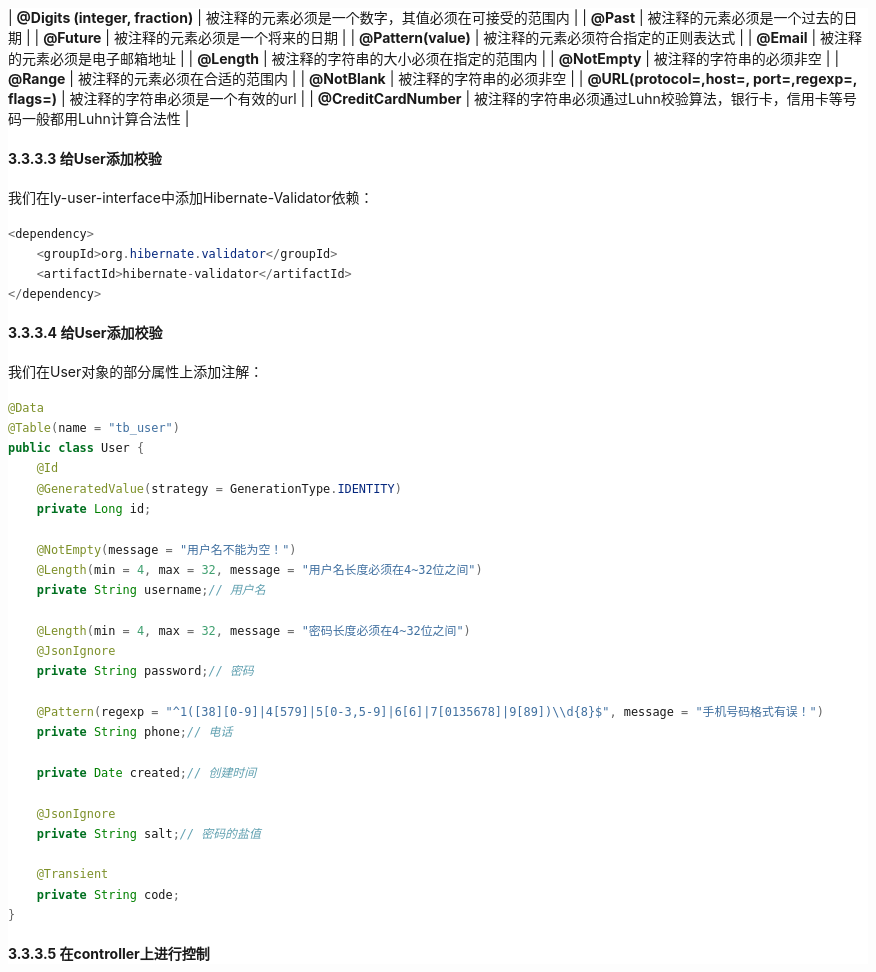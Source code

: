 | **@Digits   (integer, fraction)**                  | 被注释的元素必须是一个数字，其值必须在可接受的范围内         |
| **@Past**                                          | 被注释的元素必须是一个过去的日期                             |
| **@Future**                                        | 被注释的元素必须是一个将来的日期                             |
| **@Pattern(value)**                                | 被注释的元素必须符合指定的正则表达式                         |
| **@Email**                                         | 被注释的元素必须是电子邮箱地址                               |
| **@Length**                                        | 被注释的字符串的大小必须在指定的范围内                       |
| **@NotEmpty**                                      | 被注释的字符串的必须非空                                     |
| **@Range**                                         | 被注释的元素必须在合适的范围内                               |
| **@NotBlank**                                      | 被注释的字符串的必须非空                                     |
| **@URL(protocol=,host=,   port=,regexp=, flags=)** | 被注释的字符串必须是一个有效的url                            |
| **@CreditCardNumber**                              | 被注释的字符串必须通过Luhn校验算法，银行卡，信用卡等号码一般都用Luhn计算合法性 |
#### 3.3.3.3 给User添加校验

我们在ly-user-interface中添加Hibernate-Validator依赖：

```java
<dependency>
    <groupId>org.hibernate.validator</groupId>
    <artifactId>hibernate-validator</artifactId>
</dependency>
```
#### 3.3.3.4 给User添加校验
我们在User对象的部分属性上添加注解：

```java
@Data
@Table(name = "tb_user")
public class User {
    @Id
    @GeneratedValue(strategy = GenerationType.IDENTITY)
    private Long id;

    @NotEmpty(message = "用户名不能为空！")
    @Length(min = 4, max = 32, message = "用户名长度必须在4~32位之间")
    private String username;// 用户名

    @Length(min = 4, max = 32, message = "密码长度必须在4~32位之间")
    @JsonIgnore
    private String password;// 密码

    @Pattern(regexp = "^1([38][0-9]|4[579]|5[0-3,5-9]|6[6]|7[0135678]|9[89])\\d{8}$", message = "手机号码格式有误！")
    private String phone;// 电话

    private Date created;// 创建时间

    @JsonIgnore
    private String salt;// 密码的盐值

    @Transient
    private String code;
}
```
#### 3.3.3.5 在controller上进行控制
